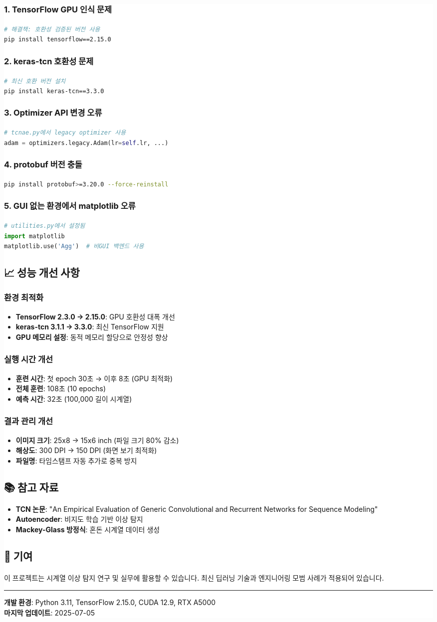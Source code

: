 ### 1. TensorFlow GPU 인식 문제
```bash
# 해결책: 호환성 검증된 버전 사용
pip install tensorflow==2.15.0
```

### 2. keras-tcn 호환성 문제
```bash
# 최신 호환 버전 설치
pip install keras-tcn==3.3.0
```

### 3. Optimizer API 변경 오류
```python
# tcnae.py에서 legacy optimizer 사용
adam = optimizers.legacy.Adam(lr=self.lr, ...)
```

### 4. protobuf 버전 충돌
```bash
pip install protobuf>=3.20.0 --force-reinstall
```

### 5. GUI 없는 환경에서 matplotlib 오류
```python
# utilities.py에서 설정됨
import matplotlib
matplotlib.use('Agg')  # 비GUI 백엔드 사용
```

## 📈 성능 개선 사항

### 환경 최적화
- **TensorFlow 2.3.0 → 2.15.0**: GPU 호환성 대폭 개선
- **keras-tcn 3.1.1 → 3.3.0**: 최신 TensorFlow 지원
- **GPU 메모리 설정**: 동적 메모리 할당으로 안정성 향상

### 실행 시간 개선
- **훈련 시간**: 첫 epoch 30초 → 이후 8초 (GPU 최적화)
- **전체 훈련**: 108초 (10 epochs)
- **예측 시간**: 32초 (100,000 길이 시계열)

### 결과 관리 개선
- **이미지 크기**: 25x8 → 15x6 inch (파일 크기 80% 감소)
- **해상도**: 300 DPI → 150 DPI (화면 보기 최적화)
- **파일명**: 타임스탬프 자동 추가로 중복 방지

## 📚 참고 자료

- **TCN 논문**: "An Empirical Evaluation of Generic Convolutional and Recurrent Networks for Sequence Modeling"
- **Autoencoder**: 비지도 학습 기반 이상 탐지
- **Mackey-Glass 방정식**: 혼돈 시계열 데이터 생성

## 🤝 기여

이 프로젝트는 시계열 이상 탐지 연구 및 실무에 활용할 수 있습니다. 
최신 딥러닝 기술과 엔지니어링 모범 사례가 적용되어 있습니다.

---

**개발 환경**: Python 3.11, TensorFlow 2.15.0, CUDA 12.9, RTX A5000  
**마지막 업데이트**: 2025-07-05 